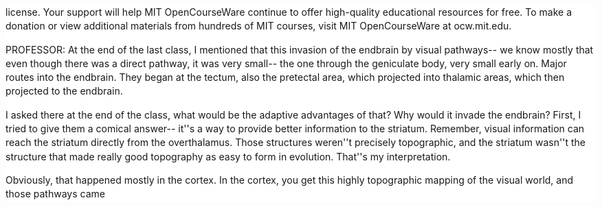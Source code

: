   <span m="2940">license.</span> <span m="4040">Your</span> <span m="4210">support</span>
  <span m="4750">will</span> <span m="4890">help</span> <span m="5130">MIT</span>
  <span m="5590">OpenCourseWare</span> <span m="6380">continue</span> <span m="6890">to</span>
  <span m="6980">offer</span> <span m="7380">high-quality</span> <span m="8140">educational</span>
  <span m="8770">resources</span> <span m="9380">for</span> <span m="9540">free.</span>
  <span m="10740">To</span> <span m="10760">make</span> <span m="10960">a</span> <span
  m="11000">donation</span> <span m="11690">or</span> <span m="11960">view</span>
  <span m="12430">additional</span> <span m="12820">materials</span> <span m="13360">from</span>
  <span m="13510">hundreds</span> <span m="13940">of</span> <span m="14050">MIT</span>
  <span m="14480">courses,</span> <span m="15580">visit</span> <span m="15810">MIT</span>
  <span m="16230">OpenCourseWare</span> <span m="17280">at</span> <span m="17440">ocw.mit.edu.</span></p><p><span
  m="23190">PROFESSOR: At the end of</span> <span m="23490">the</span> <span m="23590">last</span>
  <span m="24150">class,</span> <span m="24700">I</span> <span m="24950">mentioned</span>
  <span m="25840">that</span> <span m="28660">this</span> <span m="28900">invasion</span>
  <span m="29520">of</span> <span m="29610">the</span> <span m="29790">endbrain</span>
  <span m="30340">by</span> <span m="30510">visual</span> <span m="30890">pathways--</span>
  <span m="32530">we</span> <span m="32689">know</span> <span m="33230">mostly</span>
  <span m="34690">that</span> <span m="35100">even</span> <span m="35400">though</span>
  <span m="35570">there</span> <span m="35690">was</span> <span m="35970">a</span>
  <span m="36030">direct</span> <span m="36370">pathway,</span> <span m="36645">it</span>
  <span m="36920">was</span> <span m="37190">very</span> <span m="37470">small--</span>
  <span m="37990">the</span> <span m="38070">one</span> <span m="38290">through</span>
  <span m="38420">the</span> <span m="38550">geniculate</span> <span m="39010">body,</span>
  <span m="39290">very</span> <span m="39570">small</span> <span m="40010">early</span>
  <span m="40320">on.</span> <span m="41130">Major</span> <span m="41530">routes</span>
  <span m="41910">into</span> <span m="42560">the</span> <span m="43080">endbrain.</span>
  <span m="45700">They</span> <span m="45870">began</span> <span m="46250">at</span>
  <span m="46500">the</span> <span m="46720">tectum,</span> <span m="47420">also</span>
  <span m="47820">the</span> <span m="47960">pretectal</span> <span m="48620">area,</span>
  <span m="50180">which</span> <span m="50440">projected</span> <span m="51120">into
  thalamic</span> <span m="51540">areas,</span> <span m="53420">which</span> <span
  m="53790">then</span> <span m="54030">projected</span> <span m="54400">to the</span>
  <span m="54770">endbrain.</span></p><p><span m="57270">I</span> <span m="57380">asked</span>
  <span m="57770">there</span> <span m="58170">at</span> <span m="58530">the end of
  the</span> <span m="58780">class,</span> <span m="59820">what</span> <span m="60030">would</span>
  <span m="60160">be the</span> <span m="60320">adaptive</span> <span m="60920">advantages</span>
  <span m="61630">of</span> <span m="61730">that?</span> <span m="62150">Why would
  it</span> <span m="62370">invade</span> <span m="62655">the endbrain?</span> <span
  m="66570">First,</span> <span m="67560">I</span> <span m="67800">tried</span> <span
  m="68080">to</span> <span m="68150">give them</span> <span m="68520">a</span> <span
  m="68750">comical</span> <span m="69340">answer--</span> <span m="72010">it''s a
  way</span> <span m="72250">to</span> <span m="72320">provide</span> <span m="72730">better</span>
  <span m="72990">information</span> <span m="73930">to the</span> <span m="74270">striatum.</span>
  <span m="74520">Remember,</span> <span m="74960">visual</span> <span m="75340">information</span>
  <span m="75890">can</span> <span m="76060">reach</span> <span m="76400">the</span>
  <span m="76490">striatum</span> <span m="78920">directly</span> <span m="79540">from
  the</span> <span m="79810">overthalamus.</span> <span m="81410">Those</span> <span
  m="82150">structures</span> <span m="82780">weren''t</span> <span m="83930">precisely</span>
  <span m="84760">topographic,</span> <span m="86860">and</span> <span m="88420">the
  striatum</span> <span m="89320">wasn''t</span> <span m="89720">the</span> <span
  m="89840">structure</span> <span m="90500">that</span> <span m="91820">made</span>
  <span m="92270">really</span> <span m="92660">good</span> <span m="92950">topography</span>
  <span m="93780">as</span> <span m="94000">easy</span> <span m="94390">to</span>
  <span m="94540">form</span> <span m="95010">in</span> <span m="95170">evolution.</span>
  <span m="96730">That''s</span> <span m="96830">my</span> <span m="97020">interpretation.</span></p><p><span
  m="98970">Obviously,</span> <span m="99950">that</span> <span m="100200">happened</span>
  <span m="100590">mostly</span> <span m="101060">in</span> <span m="101190">the</span>
  <span m="101280">cortex.</span> <span m="102000">In the</span> <span m="102240">cortex,</span>
  <span m="103810">you</span> <span m="103990">get</span> <span m="104300">this</span>
  <span m="104770">highly</span> <span m="105310">topographic</span> <span m="106470">mapping</span>
  <span m="106885">of the visual</span> <span m="107300">world,</span> <span m="108060">and</span>
  <span m="108820">those</span> <span m="109160">pathways</span> <span m="109790">came</span>